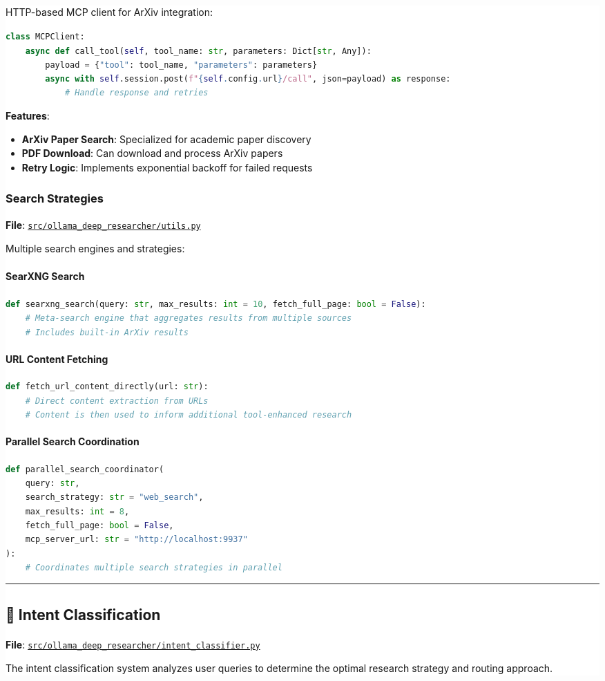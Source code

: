 HTTP-based MCP client for ArXiv integration:

```python
class MCPClient:
    async def call_tool(self, tool_name: str, parameters: Dict[str, Any]):
        payload = {"tool": tool_name, "parameters": parameters}
        async with self.session.post(f"{self.config.url}/call", json=payload) as response:
            # Handle response and retries
```

**Features**:
- **ArXiv Paper Search**: Specialized for academic paper discovery
- **PDF Download**: Can download and process ArXiv papers
- **Retry Logic**: Implements exponential backoff for failed requests

### Search Strategies

**File**: [`src/ollama_deep_researcher/utils.py`](src/ollama_deep_researcher/utils.py)

Multiple search engines and strategies:

#### SearXNG Search
```python
def searxng_search(query: str, max_results: int = 10, fetch_full_page: bool = False):
    # Meta-search engine that aggregates results from multiple sources
    # Includes built-in ArXiv results
```

#### URL Content Fetching
```python
def fetch_url_content_directly(url: str):
    # Direct content extraction from URLs
    # Content is then used to inform additional tool-enhanced research
```

#### Parallel Search Coordination
```python
def parallel_search_coordinator(
    query: str, 
    search_strategy: str = "web_search",
    max_results: int = 8,
    fetch_full_page: bool = False,
    mcp_server_url: str = "http://localhost:9937"
):
    # Coordinates multiple search strategies in parallel
```

---

## 🧠 Intent Classification

**File**: [`src/ollama_deep_researcher/intent_classifier.py`](services/local/local-deep-researcher/src/ollama_deep_researcher/intent_classifier.py)

The intent classification system analyzes user queries to determine the optimal research strategy and routing approach.
